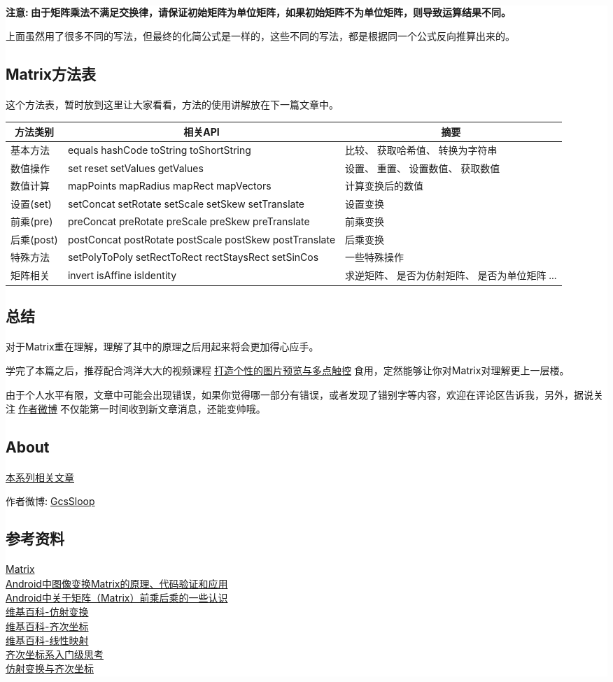 **注意: 由于矩阵乘法不满足交换律，请保证初始矩阵为单位矩阵，如果初始矩阵不为单位矩阵，则导致运算结果不同。**

上面虽然用了很多不同的写法，但最终的化简公式是一样的，这些不同的写法，都是根据同一个公式反向推算出来的。

## Matrix方法表

这个方法表，暂时放到这里让大家看看，方法的使用讲解放在下一篇文章中。

| 方法类别     | 相关API                                    | 摘要                         |
| -------- | ---------------------------------------- | -------------------------- |
| 基本方法     | equals hashCode toString toShortString   | 比较、 获取哈希值、 转换为字符串          |
| 数值操作     | set reset setValues getValues            | 设置、 重置、 设置数值、 获取数值         |
| 数值计算     | mapPoints mapRadius mapRect mapVectors   | 计算变换后的数值                   |
| 设置(set)  | setConcat setRotate setScale setSkew setTranslate | 设置变换                       |
| 前乘(pre)  | preConcat preRotate preScale preSkew preTranslate | 前乘变换                       |
| 后乘(post) | postConcat postRotate postScale postSkew postTranslate | 后乘变换                       |
| 特殊方法     | setPolyToPoly setRectToRect rectStaysRect setSinCos | 一些特殊操作                     |
| 矩阵相关     | invert isAffine isIdentity               | 求逆矩阵、 是否为仿射矩阵、 是否为单位矩阵 ... |

## 总结

对于Matrix重在理解，理解了其中的原理之后用起来将会更加得心应手。

学完了本篇之后，推荐配合鸿洋大大的视频课程 [
打造个性的图片预览与多点触控](http://www.imooc.com/learn/239) 食用，定然能够让你对Matrix对理解更上一层楼。

由于个人水平有限，文章中可能会出现错误，如果你觉得哪一部分有错误，或者发现了错别字等内容，欢迎在评论区告诉我，另外，据说关注 [作者微博](http://weibo.com/GcsSloop) 不仅能第一时间收到新文章消息，还能变帅哦。

## About

[本系列相关文章](http://www.gcssloop.com/customview/CustomViewIndex/)

作者微博: [GcsSloop](http://weibo.com/GcsSloop)

## 参考资料

[Matrix](https://developer.android.com/reference/android/graphics/Matrix.html)<br/>
[Android中图像变换Matrix的原理、代码验证和应用](http://biandroid.iteye.com/blog/1399462)<br/>
[Android中关于矩阵（Matrix）前乘后乘的一些认识](http://blog.csdn.net/linmiansheng/article/details/18820599)<br/>
[维基百科-仿射变换](https://zh.wikipedia.org/wiki/%E4%BB%BF%E5%B0%84%E5%8F%98%E6%8D%A2)<br/>
[维基百科-齐次坐标](https://zh.wikipedia.org/wiki/%E9%BD%90%E6%AC%A1%E5%9D%90%E6%A0%87)<br/>
[维基百科-线性映射](https://zh.wikipedia.org/wiki/%E7%BA%BF%E6%80%A7%E6%98%A0%E5%B0%84)<br/>
[齐次坐标系入门级思考](https://oncemore2020.github.io/blog/homogeneous/)<br/>
[仿射变换与齐次坐标](https://guangchun.wordpress.com/2011/10/12/affineandhomogeneous/)<br/>
